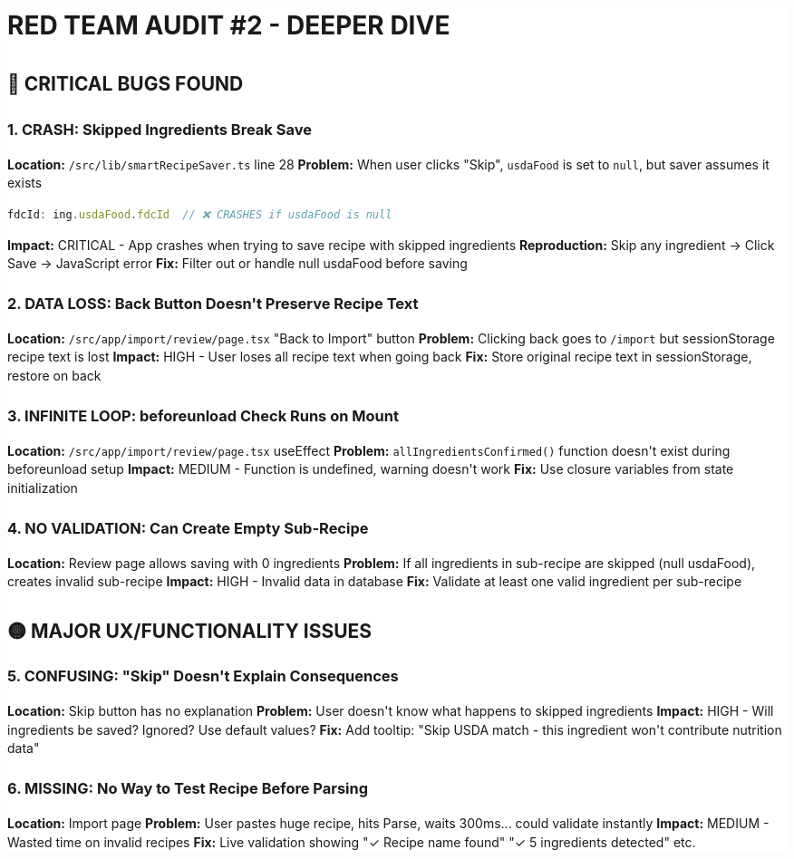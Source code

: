 # RED TEAM AUDIT #2 - DEEPER DIVE

## 🔴 CRITICAL BUGS FOUND

### 1. **CRASH: Skipped Ingredients Break Save**
**Location:** `/src/lib/smartRecipeSaver.ts` line 28
**Problem:** When user clicks "Skip", `usdaFood` is set to `null`, but saver assumes it exists
```typescript
fdcId: ing.usdaFood.fdcId  // ❌ CRASHES if usdaFood is null
```
**Impact:** CRITICAL - App crashes when trying to save recipe with skipped ingredients
**Reproduction:** Skip any ingredient → Click Save → JavaScript error
**Fix:** Filter out or handle null usdaFood before saving

### 2. **DATA LOSS: Back Button Doesn't Preserve Recipe Text**
**Location:** `/src/app/import/review/page.tsx` "Back to Import" button
**Problem:** Clicking back goes to `/import` but sessionStorage recipe text is lost
**Impact:** HIGH - User loses all recipe text when going back
**Fix:** Store original recipe text in sessionStorage, restore on back

### 3. **INFINITE LOOP: beforeunload Check Runs on Mount**
**Location:** `/src/app/import/review/page.tsx` useEffect
**Problem:** `allIngredientsConfirmed()` function doesn't exist during beforeunload setup
**Impact:** MEDIUM - Function is undefined, warning doesn't work
**Fix:** Use closure variables from state initialization

### 4. **NO VALIDATION: Can Create Empty Sub-Recipe**
**Location:** Review page allows saving with 0 ingredients
**Problem:** If all ingredients in sub-recipe are skipped (null usdaFood), creates invalid sub-recipe
**Impact:** HIGH - Invalid data in database
**Fix:** Validate at least one valid ingredient per sub-recipe

## 🟡 MAJOR UX/FUNCTIONALITY ISSUES

### 5. **CONFUSING: "Skip" Doesn't Explain Consequences**
**Location:** Skip button has no explanation
**Problem:** User doesn't know what happens to skipped ingredients
**Impact:** HIGH - Will ingredients be saved? Ignored? Use default values?
**Fix:** Add tooltip: "Skip USDA match - this ingredient won't contribute nutrition data"

### 6. **MISSING: No Way to Test Recipe Before Parsing**
**Location:** Import page
**Problem:** User pastes huge recipe, hits Parse, waits 300ms... could validate instantly
**Impact:** MEDIUM - Wasted time on invalid recipes
**Fix:** Live validation showing "✓ Recipe name found" "✓ 5 ingredients detected" etc.
